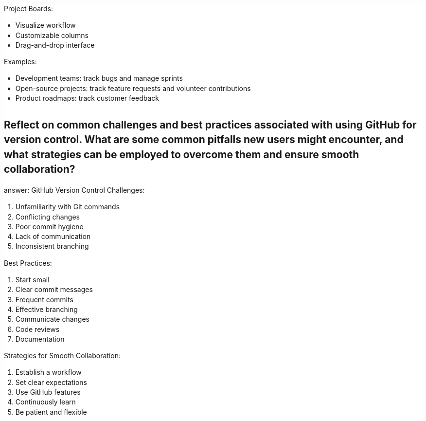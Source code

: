 Project Boards:

- Visualize workflow
- Customizable columns
- Drag-and-drop interface

Examples:

- Development teams: track bugs and manage sprints
- Open-source projects: track feature requests and volunteer contributions
- Product roadmaps: track customer feedback

## Reflect on common challenges and best practices associated with using GitHub for version control. What are some common pitfalls new users might encounter, and what strategies can be employed to overcome them and ensure smooth collaboration?

answer: GitHub Version Control Challenges:

1. Unfamiliarity with Git commands
2. Conflicting changes
3. Poor commit hygiene
4. Lack of communication
5. Inconsistent branching

Best Practices:

1. Start small
2. Clear commit messages
3. Frequent commits
4. Effective branching
5. Communicate changes
6. Code reviews
7. Documentation

Strategies for Smooth Collaboration:

1. Establish a workflow
2. Set clear expectations
3. Use GitHub features
4. Continuously learn
5. Be patient and flexible
